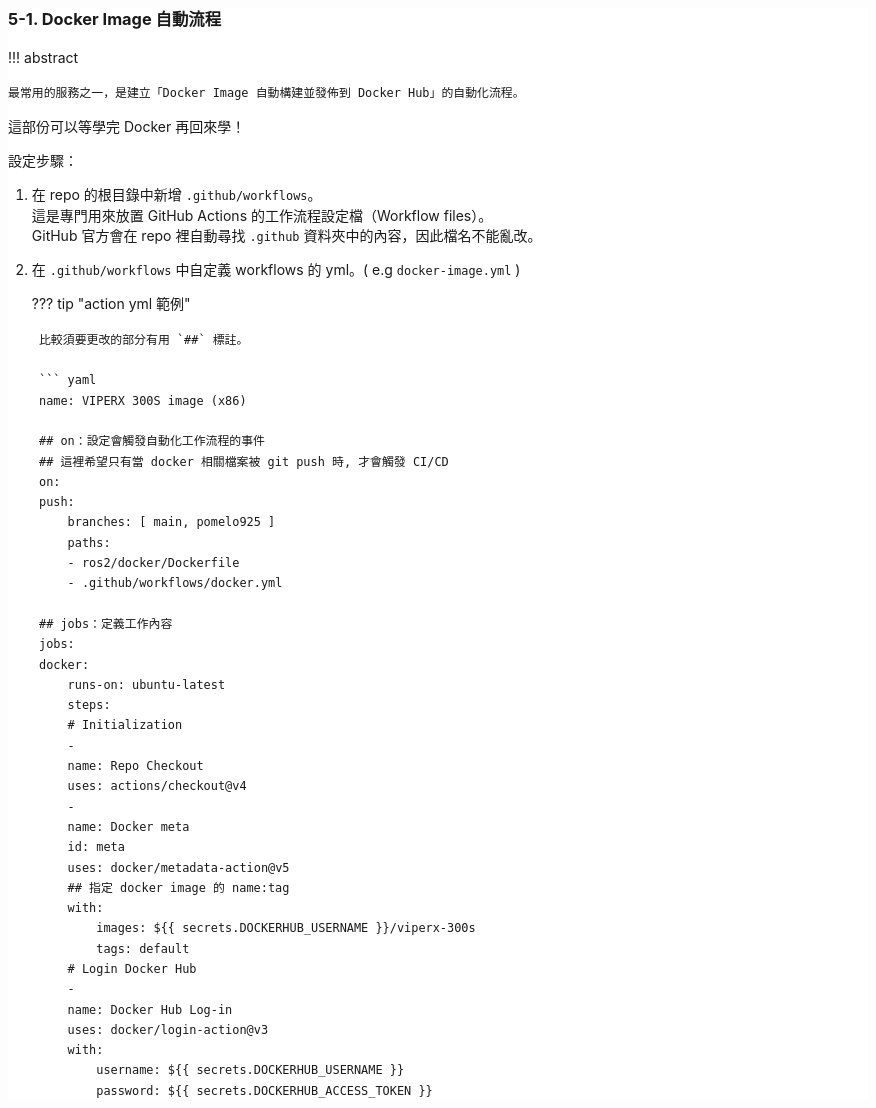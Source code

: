 ### 5-1. Docker Image 自動流程

!!! abstract

    最常用的服務之一，是建立「Docker Image 自動構建並發佈到 Docker Hub」的自動化流程。
  
這部份可以等學完 Docker 再回來學！

設定步驟：

1. 在 repo 的根目錄中新增 `.github/workflows`。  
這是專門用來放置 GitHub Actions 的工作流程設定檔（Workflow files）。  
GitHub 官方會在 repo 裡自動尋找 `.github` 資料夾中的內容，因此檔名不能亂改。

2. 在 `.github/workflows` 中自定義 workflows 的 yml。( e.g `docker-image.yml` )  
    
    ??? tip "action yml 範例"

        比較須要更改的部分有用 `##` 標註。  
            
        ``` yaml
        name: VIPERX 300S image (x86)
        
        ## on：設定會觸發自動化工作流程的事件
        ## 這裡希望只有當 docker 相關檔案被 git push 時, 才會觸發 CI/CD
        on:
        push: 
            branches: [ main, pomelo925 ]
            paths:
            - ros2/docker/Dockerfile
            - .github/workflows/docker.yml
        
        ## jobs：定義工作內容
        jobs:
        docker:
            runs-on: ubuntu-latest
            steps:
            # Initialization
            - 
            name: Repo Checkout 
            uses: actions/checkout@v4
            - 
            name: Docker meta
            id: meta
            uses: docker/metadata-action@v5
            ## 指定 docker image 的 name:tag
            with:
                images: ${{ secrets.DOCKERHUB_USERNAME }}/viperx-300s
                tags: default
            # Login Docker Hub
            - 
            name: Docker Hub Log-in
            uses: docker/login-action@v3
            with:
                username: ${{ secrets.DOCKERHUB_USERNAME }}
                password: ${{ secrets.DOCKERHUB_ACCESS_TOKEN }}
        